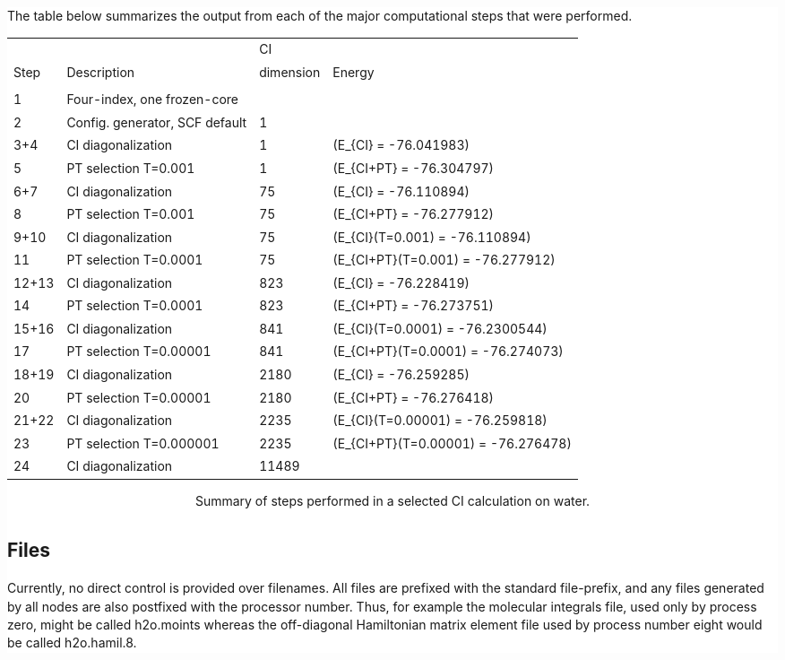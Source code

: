 ```
```
The table below summarizes the output from each of the major
computational steps that were
performed.

<center>

|       |                                |           |                                       |
| ----- | ------------------------------ | --------- | ------------------------------------- |
|       |                                | CI        |                                       |
| Step  | Description                    | dimension | Energy                                |
|       |                                |           |                                       |
| 1     | Four-index, one frozen-core    |           |                                       |
| 2     | Config. generator, SCF default | 1         |                                       |
| 3+4   | CI diagonalization             | 1         | \(E_{CI} = -76.041983\)               |
| 5     | PT selection T=0.001           | 1         | \(E_{CI+PT} = -76.304797\)            |
| 6+7   | CI diagonalization             | 75        | \(E_{CI} = -76.110894\)               |
| 8     | PT selection T=0.001           | 75        | \(E_{CI+PT} = -76.277912\)            |
| 9+10  | CI diagonalization             | 75        | \(E_{CI}(T=0.001) = -76.110894\)      |
| 11    | PT selection T=0.0001          | 75        | \(E_{CI+PT}(T=0.001) = -76.277912\)   |
| 12+13 | CI diagonalization             | 823       | \(E_{CI} = -76.228419\)               |
| 14    | PT selection T=0.0001          | 823       | \(E_{CI+PT} = -76.273751\)            |
| 15+16 | CI diagonalization             | 841       | \(E_{CI}(T=0.0001) = -76.2300544\)    |
| 17    | PT selection T=0.00001         | 841       | \(E_{CI+PT}(T=0.0001) = -76.274073\)  |
| 18+19 | CI diagonalization             | 2180      | \(E_{CI} = -76.259285\)               |
| 20    | PT selection T=0.00001         | 2180      | \(E_{CI+PT} = -76.276418\)            |
| 21+22 | CI diagonalization             | 2235      | \(E_{CI}(T=0.00001) = -76.259818\)    |
| 23    | PT selection T=0.000001        | 2235      | \(E_{CI+PT}(T=0.00001) = -76.276478\) |
| 24    | CI diagonalization             | 11489     |                                       |

Summary of steps performed in a selected CI calculation on water.

</center>

## Files

Currently, no direct control is provided over filenames. All files are
prefixed with the standard file-prefix, and any files generated by all
nodes are also postfixed with the processor number. Thus, for example
the molecular integrals file, used only by process zero, might be called
h2o.moints whereas the off-diagonal Hamiltonian matrix element file used
by process number eight would be called h2o.hamil.8.
